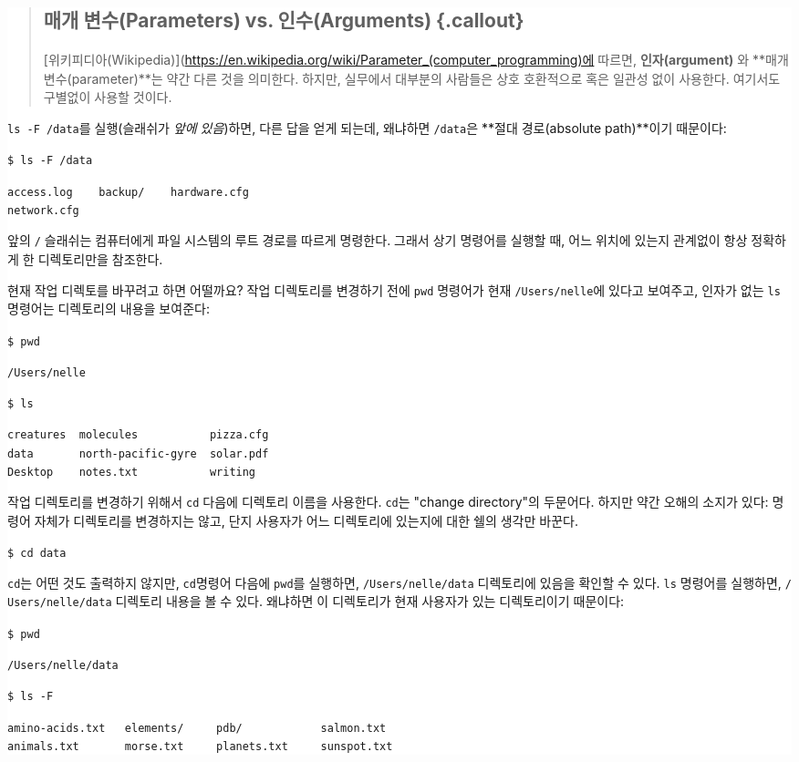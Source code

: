 > ## 매개 변수(Parameters) vs. 인수(Arguments) {.callout}
>
> [위키피디아(Wikipedia)](https://en.wikipedia.org/wiki/Parameter_(computer_programming)에 따르면, **인자(argument)** 와 **매개 변수(parameter)**는 약간 다른 것을 의미한다. 
> 하지만, 실무에서 대부분의 사람들은 상호 호환적으로 혹은 일관성 없이 사용한다. 
> 여기서도 구별없이 사용할 것이다.

`ls -F /data`를 실행(슬래쉬가 *앞에 있음*)하면, 다른 답을 얻게 되는데, 
왜냐하면 `/data`은 **절대 경로(absolute path)**이기 때문이다:

~~~ {.bash}
$ ls -F /data
~~~
~~~ {.output}
access.log    backup/    hardware.cfg
network.cfg
~~~

앞의 `/` 슬래쉬는 컴퓨터에게 파일 시스템의 루트 경로를 따르게 명령한다. 
그래서 상기 명령어를 실행할 때, 어느 위치에 있는지 관계없이 항상 정확하게 한 디렉토리만을 참조한다.

현재 작업 디렉토를 바꾸려고 하면 어떨까요? 
작업 디렉토리를 변경하기 전에 `pwd` 명령어가 현재 `/Users/nelle`에 있다고 보여주고, 
인자가 없는 `ls` 명령어는 디렉토리의 내용을 보여준다:

~~~ {.bash}
$ pwd
~~~
~~~ {.output}
/Users/nelle
~~~
~~~ {.bash}
$ ls
~~~
~~~ {.output}
creatures  molecules           pizza.cfg
data       north-pacific-gyre  solar.pdf
Desktop    notes.txt           writing
~~~

작업 디렉토리를 변경하기 위해서 `cd` 다음에 디렉토리 이름을 사용한다. 
`cd`는 "change directory"의 두문어다. 
하지만 약간 오해의 소지가 있다: 
명령어 자체가 디렉토리를 변경하지는 않고, 
단지 사용자가 어느 디렉토리에 있는지에 대한 쉘의 생각만 바꾼다.

~~~ {.bash}
$ cd data
~~~

`cd`는 어떤 것도 출력하지 않지만, 
`cd`명령어 다음에 `pwd`를 실행하면, 
`/Users/nelle/data` 디렉토리에 있음을 확인할 수 있다. 
`ls` 명령어를 실행하면, `/Users/nelle/data` 디렉토리 내용을 볼 수 있다. 
왜냐하면 이 디렉토리가 현재 사용자가 있는 디렉토리이기 때문이다:

~~~ {.bash}
$ pwd
~~~
~~~ {.output}
/Users/nelle/data
~~~
~~~ {.bash}
$ ls -F
~~~
~~~ {.output}
amino-acids.txt   elements/     pdb/	        salmon.txt
animals.txt       morse.txt     planets.txt     sunspot.txt
~~~

